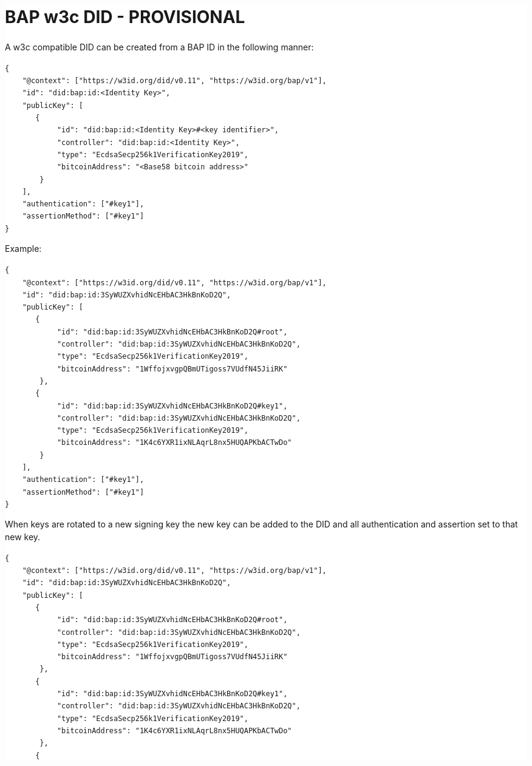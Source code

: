 # BAP w3c DID - PROVISIONAL

A w3c compatible DID can be created from a BAP ID in the following manner:

```
{
    "@context": ["https://w3id.org/did/v0.11", "https://w3id.org/bap/v1"],
    "id": "did:bap:id:<Identity Key>",
    "publicKey": [
       {
            "id": "did:bap:id:<Identity Key>#<key identifier>",
            "controller": "did:bap:id:<Identity Key>",
            "type": "EcdsaSecp256k1VerificationKey2019",
            "bitcoinAddress": "<Base58 bitcoin address>"
        }
    ],
    "authentication": ["#key1"],
    "assertionMethod": ["#key1"]
}
```
Example:
```
{
    "@context": ["https://w3id.org/did/v0.11", "https://w3id.org/bap/v1"],
    "id": "did:bap:id:3SyWUZXvhidNcEHbAC3HkBnKoD2Q",
    "publicKey": [
       {
            "id": "did:bap:id:3SyWUZXvhidNcEHbAC3HkBnKoD2Q#root",
            "controller": "did:bap:id:3SyWUZXvhidNcEHbAC3HkBnKoD2Q",
            "type": "EcdsaSecp256k1VerificationKey2019",
            "bitcoinAddress": "1WffojxvgpQBmUTigoss7VUdfN45JiiRK"
        },
       {
            "id": "did:bap:id:3SyWUZXvhidNcEHbAC3HkBnKoD2Q#key1",
            "controller": "did:bap:id:3SyWUZXvhidNcEHbAC3HkBnKoD2Q",
            "type": "EcdsaSecp256k1VerificationKey2019",
            "bitcoinAddress": "1K4c6YXR1ixNLAqrL8nx5HUQAPKbACTwDo"
        }
    ],
    "authentication": ["#key1"],
    "assertionMethod": ["#key1"]
}
```

When keys are rotated to a new signing key the new key can be added to the DID and all authentication and assertion set to that new key.
```
{
    "@context": ["https://w3id.org/did/v0.11", "https://w3id.org/bap/v1"],
    "id": "did:bap:id:3SyWUZXvhidNcEHbAC3HkBnKoD2Q",
    "publicKey": [
       {
            "id": "did:bap:id:3SyWUZXvhidNcEHbAC3HkBnKoD2Q#root",
            "controller": "did:bap:id:3SyWUZXvhidNcEHbAC3HkBnKoD2Q",
            "type": "EcdsaSecp256k1VerificationKey2019",
            "bitcoinAddress": "1WffojxvgpQBmUTigoss7VUdfN45JiiRK"
        },
       {
            "id": "did:bap:id:3SyWUZXvhidNcEHbAC3HkBnKoD2Q#key1",
            "controller": "did:bap:id:3SyWUZXvhidNcEHbAC3HkBnKoD2Q",
            "type": "EcdsaSecp256k1VerificationKey2019",
            "bitcoinAddress": "1K4c6YXR1ixNLAqrL8nx5HUQAPKbACTwDo"
        },
       {
```